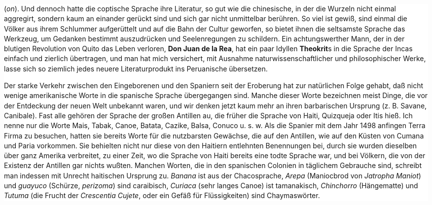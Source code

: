 (*on*). Und dennoch hatte die coptische Sprache ihre Literatur,
so gut wie die chinesische, in der die Wurzeln nicht einmal
aggregirt, sondern kaum an einander gerückt sind und sich gar
nicht unmittelbar berühren. So viel ist gewiß, sind einmal
die Völker aus ihrem Schlummer aufgerüttelt und auf die
Bahn der Cultur geworfen, so bietet ihnen die seltsamste
Sprache das Werkzeug, um Gedanken bestimmt auszudrücken
und Seelenregungen zu schildern. Ein achtungswerther Mann,
der in der blutigen Revolution von Quito das Leben verloren,
**Don Juan de la Rea**, hat ein paar Idyllen 
**Theokrit**s
in die Sprache der Incas einfach und zierlich übertragen,
und man hat mich versichert, mit Ausnahme naturwissenschaftlicher
und philosophischer Werke, lasse sich so ziemlich jedes
neuere Literaturprodukt ins Peruanische übersetzen.


Der starke Verkehr zwischen den Eingeborenen und den
Spaniern seit der Eroberung hat zur natürlichen Folge gehabt,
daß nicht wenige amerikanische Worte in die spanische Sprache
übergegangen sind. Manche dieser Worte bezeichnen meist
Dinge, die vor der Entdeckung der neuen Welt unbekannt
waren, und wir denken jetzt kaum mehr an ihren barbarischen
Ursprung (z. B. Savane, Canibale). Fast alle gehören der
Sprache der großen Antillen au, die früher die Sprache von
Haiti, Quizqueja oder Itis hieß. Ich nenne nur die Worte
Mais, Tabak, Canoe, Batata, Cazike, Balsa, Conuco u. s. w.
Als die Spanier mit dem Jahr 1498 anfingen Terra Firma
zu besuchen, hatten sie bereits Worte für die nutzbarsten Gewächse,
die auf den Antillen, wie auf den Küsten von Cumana
und Paria vorkommen. Sie behielten nicht nur diese von
den Haitiern entlehnten Benennungen bei, durch sie wurden
dieselben über ganz Amerika verbreitet, zu einer Zeit, wo
die Sprache von Haiti bereits eine todte Sprache war, und
bei Völkern, die von der Existenz der Antillen gar nichts
wußten. Manchen Worten, die in den spanischen Colonien in
täglichem Gebrauche sind, schreibt man indessen mit Unrecht
haitischen Ursprung zu. 
*Banana*
ist aus der Chacosprache, 
*Arepa*
(Maniocbrod von 
*Jatropha Maniot*) und
*guayuco* (Schürze, 
*perizoma*)
sind caraibisch, 
*Curiaca* (sehr langes
Canoe) ist tamanakisch, 
*Chinchorro* (Hängematte)
und 
*Tutuma* (die Frucht der
*Crescentia Cujete*, oder ein Gefäß
für Flüssigkeiten) sind Chaymaswörter.
